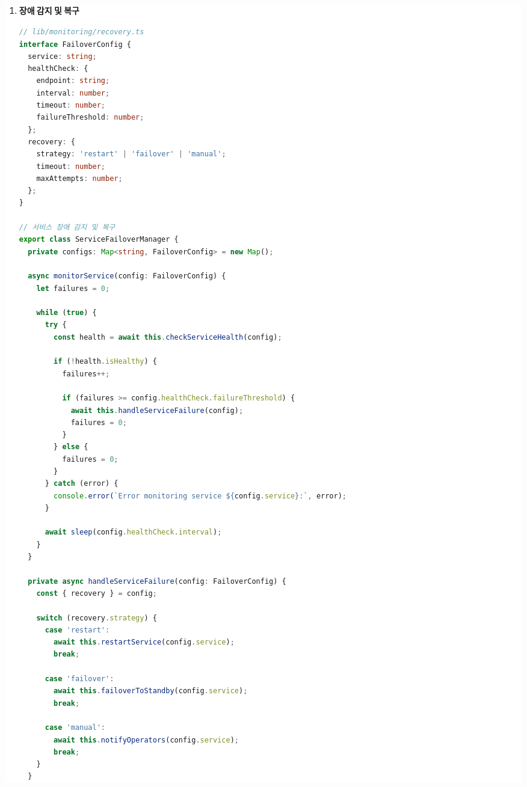 1. **장애 감지 및 복구**
   ```typescript
   // lib/monitoring/recovery.ts
   interface FailoverConfig {
     service: string;
     healthCheck: {
       endpoint: string;
       interval: number;
       timeout: number;
       failureThreshold: number;
     };
     recovery: {
       strategy: 'restart' | 'failover' | 'manual';
       timeout: number;
       maxAttempts: number;
     };
   }
   
   // 서비스 장애 감지 및 복구
   export class ServiceFailoverManager {
     private configs: Map<string, FailoverConfig> = new Map();
     
     async monitorService(config: FailoverConfig) {
       let failures = 0;
       
       while (true) {
         try {
           const health = await this.checkServiceHealth(config);
           
           if (!health.isHealthy) {
             failures++;
             
             if (failures >= config.healthCheck.failureThreshold) {
               await this.handleServiceFailure(config);
               failures = 0;
             }
           } else {
             failures = 0;
           }
         } catch (error) {
           console.error(`Error monitoring service ${config.service}:`, error);
         }
         
         await sleep(config.healthCheck.interval);
       }
     }
     
     private async handleServiceFailure(config: FailoverConfig) {
       const { recovery } = config;
       
       switch (recovery.strategy) {
         case 'restart':
           await this.restartService(config.service);
           break;
           
         case 'failover':
           await this.failoverToStandby(config.service);
           break;
           
         case 'manual':
           await this.notifyOperators(config.service);
           break;
       }
     }
   ```